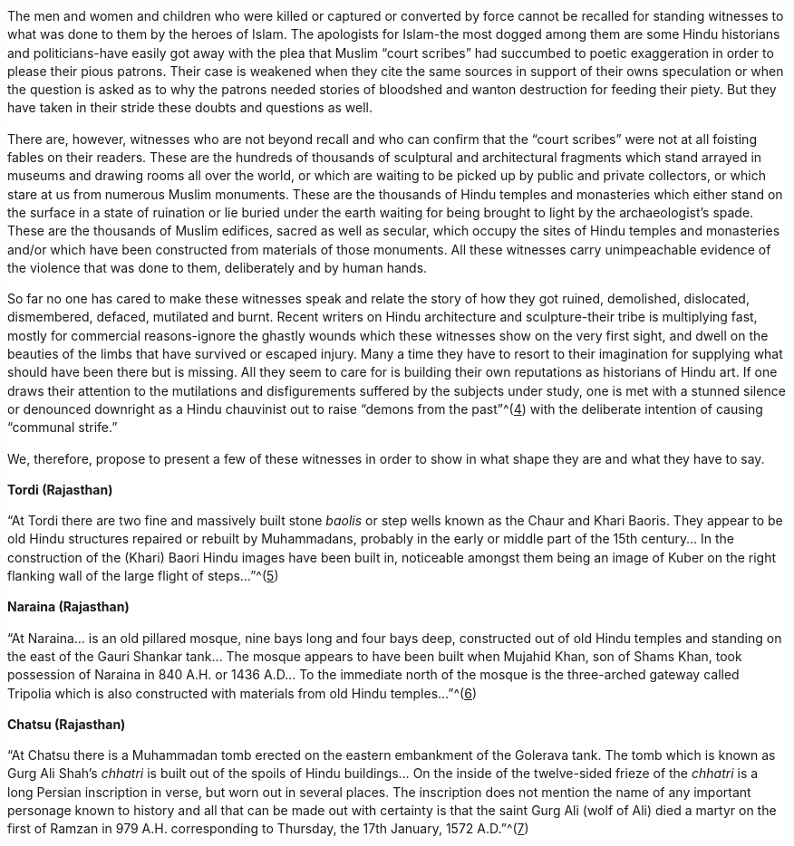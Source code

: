 The men and women and children who were killed or captured or converted by force cannot be recalled for standing witnesses to what was done to them by the heroes of Islam. The apologists for Islam-the most dogged among them are some Hindu historians and politicians-have easily got away with the plea that Muslim “court scribes” had succumbed to poetic exaggeration in order to please their pious patrons. Their case is weakened when they cite the same sources in support of their owns speculation or when the question is asked as to why the patrons needed stories of bloodshed and wanton destruction for feeding their piety. 
But they have taken in their stride these doubts and questions as well.

There are, however, witnesses who are not beyond recall and who can confirm that the “court scribes” were not at all foisting fables on their readers. These are the hundreds of thousands of sculptural and architectural fragments which stand arrayed in museums and drawing rooms all over the world, or which are waiting to be picked up by public and private collectors, or which stare at us from numerous Muslim monuments. These are the thousands of Hindu temples and monasteries which either stand on the surface in a state of ruination or lie buried under the earth waiting for being brought to light by the archaeologist’s spade. These are the thousands of Muslim edifices, sacred as well as secular, which occupy the sites of Hindu temples and monasteries and/or which have been constructed from materials of those monuments.  All these witnesses carry unimpeachable evidence of the violence that was done to them, deliberately and by human hands.

So far no one has cared to make these witnesses speak and relate the story of how they got ruined, demolished, dislocated, dismembered, defaced, mutilated and burnt.  Recent writers on Hindu architecture and sculpture-their tribe is multiplying fast, mostly for commercial reasons-ignore the ghastly wounds which these witnesses show on the very first sight, and dwell on the beauties of the limbs that have survived or escaped injury.  Many a time they have to resort to their imagination for supplying what should have been there but is missing.  All they seem to care for is building their own reputations as historians of Hindu art. If one draws their attention to the mutilations and disfigurements suffered by the subjects under study, one is met with a stunned silence or denounced downright as a Hindu chauvinist out to raise “demons from the past”^([4](#4)) with the deliberate intention of causing “communal strife.”

We, therefore, propose to present a few of these witnesses in order to show in what shape they are and what they have to say.

**Tordi (Rajasthan)**

“At Tordi there are two fine and massively built stone *baolis* or step wells known as the Chaur and Khari Baoris. They appear to be old Hindu structures repaired or rebuilt by Muhammadans, probably in the early or middle part of the 15th century…  In the construction of the (Khari) Baori Hindu images have been built in, noticeable amongst them being an image of Kuber on the right flanking wall of the large flight of steps…”^([5](#5))

**Naraina (Rajasthan)**

“At Naraina… is an old pillared mosque, nine bays long and four bays deep, constructed out of old Hindu temples and standing on the east of the Gauri Shankar tank… The mosque appears to have been built when Mujahid Khan, son of Shams Khan, took possession of Naraina in 840 A.H. or 1436 A.D… To the immediate north of the mosque is the three-arched gateway called Tripolia which is also constructed with materials from old Hindu temples…”^([6](#6))

**Chatsu (Rajasthan)**

“At Chatsu there is a Muhammadan tomb erected on the eastern embankment of the Golerava tank. The tomb which is known as Gurg Ali Shah’s
*chhatri* is built out of the spoils of Hindu buildings… On the inside
of the twelve-sided frieze of the *chhatri* is a long Persian inscription in verse, but worn out in several places. The inscription does not mention the name of any important personage known to history and all that can be made out with certainty is that the saint Gurg Ali
(wolf of Ali) died a martyr on the first of Ramzan in 979 A.H.
corresponding to Thursday, the 17th January, 1572 A.D.”^([7](#7))
